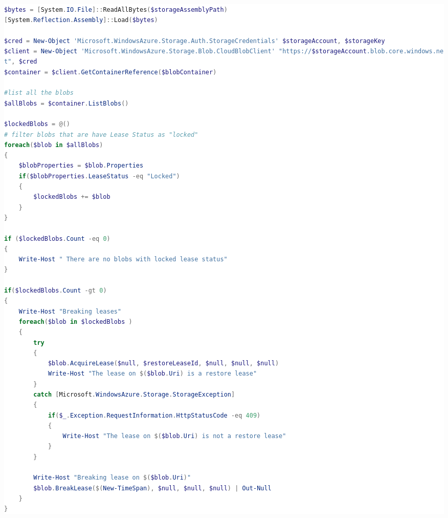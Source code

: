 ```powershell
$bytes = [System.IO.File]::ReadAllBytes($storageAssemblyPath)  
[System.Reflection.Assembly]::Load($bytes)  
  
$cred = New-Object 'Microsoft.WindowsAzure.Storage.Auth.StorageCredentials' $storageAccount, $storageKey  
$client = New-Object 'Microsoft.WindowsAzure.Storage.Blob.CloudBlobClient' "https://$storageAccount.blob.core.windows.net", $cred  
$container = $client.GetContainerReference($blobContainer)  
  
#list all the blobs  
$allBlobs = $container.ListBlobs()
  
$lockedBlobs = @()  
# filter blobs that are have Lease Status as "locked"  
foreach($blob in $allBlobs)  
{  
    $blobProperties = $blob.Properties
    if($blobProperties.LeaseStatus -eq "Locked")  
    {  
        $lockedBlobs += $blob  
    }  
}  
  
if ($lockedBlobs.Count -eq 0)  
{
    Write-Host " There are no blobs with locked lease status"  
}

if($lockedBlobs.Count -gt 0)  
{  
    Write-Host "Breaking leases"  
    foreach($blob in $lockedBlobs )
    {  
        try  
        {  
            $blob.AcquireLease($null, $restoreLeaseId, $null, $null, $null)  
            Write-Host "The lease on $($blob.Uri) is a restore lease"  
        }  
        catch [Microsoft.WindowsAzure.Storage.StorageException]  
        {  
            if($_.Exception.RequestInformation.HttpStatusCode -eq 409)  
            {  
                Write-Host "The lease on $($blob.Uri) is not a restore lease"  
            }  
        }  
  
        Write-Host "Breaking lease on $($blob.Uri)"  
        $blob.BreakLease($(New-TimeSpan), $null, $null, $null) | Out-Null  
    }  
}
```  
  